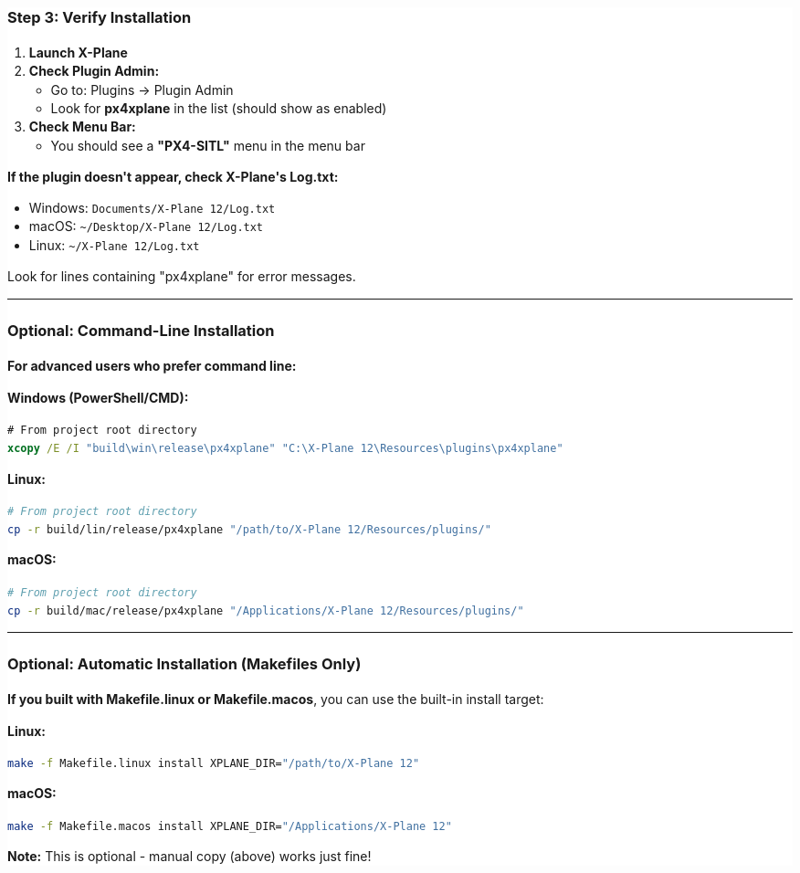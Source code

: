 ### Step 3: Verify Installation

1. **Launch X-Plane**
2. **Check Plugin Admin:**
   - Go to: Plugins → Plugin Admin
   - Look for **px4xplane** in the list (should show as enabled)
3. **Check Menu Bar:**
   - You should see a **"PX4-SITL"** menu in the menu bar

**If the plugin doesn't appear, check X-Plane's Log.txt:**
- Windows: `Documents/X-Plane 12/Log.txt`
- macOS: `~/Desktop/X-Plane 12/Log.txt`
- Linux: `~/X-Plane 12/Log.txt`

Look for lines containing "px4xplane" for error messages.

---

### Optional: Command-Line Installation

**For advanced users who prefer command line:**

**Windows (PowerShell/CMD):**
```cmd
# From project root directory
xcopy /E /I "build\win\release\px4xplane" "C:\X-Plane 12\Resources\plugins\px4xplane"
```

**Linux:**
```bash
# From project root directory
cp -r build/lin/release/px4xplane "/path/to/X-Plane 12/Resources/plugins/"
```

**macOS:**
```bash
# From project root directory
cp -r build/mac/release/px4xplane "/Applications/X-Plane 12/Resources/plugins/"
```

---

### Optional: Automatic Installation (Makefiles Only)

**If you built with Makefile.linux or Makefile.macos**, you can use the built-in install target:

**Linux:**
```bash
make -f Makefile.linux install XPLANE_DIR="/path/to/X-Plane 12"
```

**macOS:**
```bash
make -f Makefile.macos install XPLANE_DIR="/Applications/X-Plane 12"
```

**Note:** This is optional - manual copy (above) works just fine!
